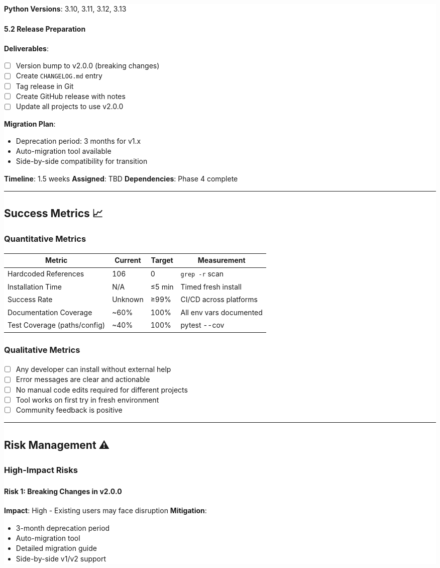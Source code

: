 **Python Versions**: 3.10, 3.11, 3.12, 3.13

#### 5.2 Release Preparation
**Deliverables**:
- [ ] Version bump to v2.0.0 (breaking changes)
- [ ] Create `CHANGELOG.md` entry
- [ ] Tag release in Git
- [ ] Create GitHub release with notes
- [ ] Update all projects to use v2.0.0

**Migration Plan**:
- Deprecation period: 3 months for v1.x
- Auto-migration tool available
- Side-by-side compatibility for transition

**Timeline**: 1.5 weeks
**Assigned**: TBD
**Dependencies**: Phase 4 complete

---

## Success Metrics 📈

### Quantitative Metrics

| Metric | Current | Target | Measurement |
|--------|---------|--------|-------------|
| Hardcoded References | 106 | 0 | `grep -r` scan |
| Installation Time | N/A | ≤5 min | Timed fresh install |
| Success Rate | Unknown | ≥99% | CI/CD across platforms |
| Documentation Coverage | ~60% | 100% | All env vars documented |
| Test Coverage (paths/config) | ~40% | 100% | pytest --cov |

### Qualitative Metrics

- [ ] Any developer can install without external help
- [ ] Error messages are clear and actionable
- [ ] No manual code edits required for different projects
- [ ] Tool works on first try in fresh environment
- [ ] Community feedback is positive

---

## Risk Management ⚠️

### High-Impact Risks

#### Risk 1: Breaking Changes in v2.0.0
**Impact**: High - Existing users may face disruption
**Mitigation**:
- 3-month deprecation period
- Auto-migration tool
- Detailed migration guide
- Side-by-side v1/v2 support
